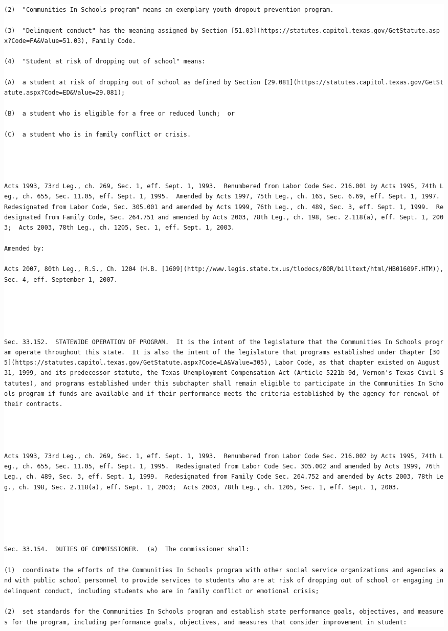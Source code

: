     (2)  "Communities In Schools program" means an exemplary youth dropout prevention program.
    
    (3)  "Delinquent conduct" has the meaning assigned by Section [51.03](https://statutes.capitol.texas.gov/GetStatute.aspx?Code=FA&Value=51.03), Family Code.
    
    (4)  "Student at risk of dropping out of school" means:
    
    (A)  a student at risk of dropping out of school as defined by Section [29.081](https://statutes.capitol.texas.gov/GetStatute.aspx?Code=ED&Value=29.081);
    
    (B)  a student who is eligible for a free or reduced lunch;  or
    
    (C)  a student who is in family conflict or crisis.
    
    
    
    
    Acts 1993, 73rd Leg., ch. 269, Sec. 1, eff. Sept. 1, 1993.  Renumbered from Labor Code Sec. 216.001 by Acts 1995, 74th Leg., ch. 655, Sec. 11.05, eff. Sept. 1, 1995.  Amended by Acts 1997, 75th Leg., ch. 165, Sec. 6.69, eff. Sept. 1, 1997.  Redesignated from Labor Code, Sec. 305.001 and amended by Acts 1999, 76th Leg., ch. 489, Sec. 3, eff. Sept. 1, 1999.  Redesignated from Family Code, Sec. 264.751 and amended by Acts 2003, 78th Leg., ch. 198, Sec. 2.118(a), eff. Sept. 1, 2003;  Acts 2003, 78th Leg., ch. 1205, Sec. 1, eff. Sept. 1, 2003.
    
    Amended by: 
    
    Acts 2007, 80th Leg., R.S., Ch. 1204 (H.B. [1609](http://www.legis.state.tx.us/tlodocs/80R/billtext/html/HB01609F.HTM)), Sec. 4, eff. September 1, 2007.
    
    
    
    
    
    Sec. 33.152.  STATEWIDE OPERATION OF PROGRAM.  It is the intent of the legislature that the Communities In Schools program operate throughout this state.  It is also the intent of the legislature that programs established under Chapter [305](https://statutes.capitol.texas.gov/GetStatute.aspx?Code=LA&Value=305), Labor Code, as that chapter existed on August 31, 1999, and its predecessor statute, the Texas Unemployment Compensation Act (Article 5221b-9d, Vernon's Texas Civil Statutes), and programs established under this subchapter shall remain eligible to participate in the Communities In Schools program if funds are available and if their performance meets the criteria established by the agency for renewal of their contracts.
    
    
    
    
    Acts 1993, 73rd Leg., ch. 269, Sec. 1, eff. Sept. 1, 1993.  Renumbered from Labor Code Sec. 216.002 by Acts 1995, 74th Leg., ch. 655, Sec. 11.05, eff. Sept. 1, 1995.  Redesignated from Labor Code Sec. 305.002 and amended by Acts 1999, 76th Leg., ch. 489, Sec. 3, eff. Sept. 1, 1999.  Redesignated from Family Code Sec. 264.752 and amended by Acts 2003, 78th Leg., ch. 198, Sec. 2.118(a), eff. Sept. 1, 2003;  Acts 2003, 78th Leg., ch. 1205, Sec. 1, eff. Sept. 1, 2003.
    
    
    
    
    
    Sec. 33.154.  DUTIES OF COMMISSIONER.  (a)  The commissioner shall:
    
    (1)  coordinate the efforts of the Communities In Schools program with other social service organizations and agencies and with public school personnel to provide services to students who are at risk of dropping out of school or engaging in delinquent conduct, including students who are in family conflict or emotional crisis;
    
    (2)  set standards for the Communities In Schools program and establish state performance goals, objectives, and measures for the program, including performance goals, objectives, and measures that consider improvement in student:
    